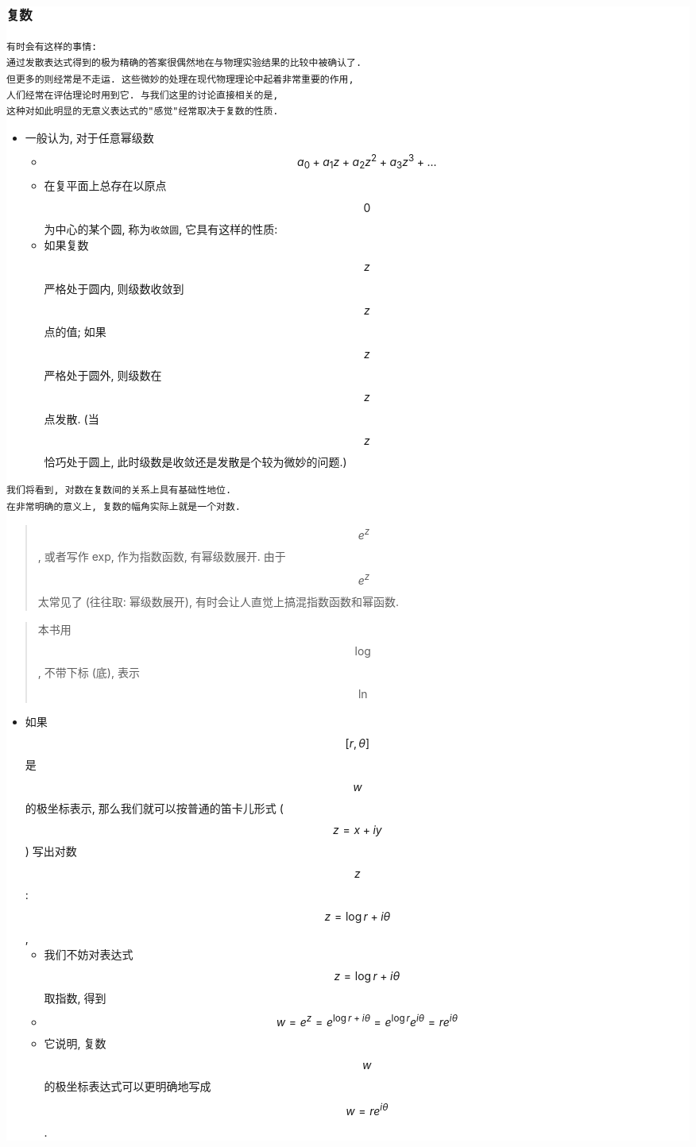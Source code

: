### 复数

```
有时会有这样的事情:
通过发散表达式得到的极为精确的答案很偶然地在与物理实验结果的比较中被确认了.
但更多的则经常是不走运. 这些微妙的处理在现代物理理论中起着非常重要的作用,
人们经常在评估理论时用到它. 与我们这里的讨论直接相关的是,
这种对如此明显的无意义表达式的"感觉"经常取决于复数的性质.
```

- 一般认为, 对于任意幂级数
  - $$ a_0 + a_1 z + a_2 z^2 + a_3 z^3 + ... $$
  - 在复平面上总存在以原点
    $$ 0 $$
    为中心的某个圆, 称为`收敛圆`, 它具有这样的性质:
  - 如果复数
    $$ z $$
    严格处于圆内, 则级数收敛到
    $$ z $$
    点的值; 如果
    $$ z $$
    严格处于圆外, 则级数在
    $$ z $$
    点发散. (当
    $$ z $$
    恰巧处于圆上, 此时级数是收敛还是发散是个较为微妙的问题.)

```
我们将看到, 对数在复数间的关系上具有基础性地位.
在非常明确的意义上, 复数的幅角实际上就是一个对数.
```

> $$ e^z $$,
  或者写作 exp, 作为指数函数, 有幂级数展开. 由于
  $$ e^z $$
  太常见了 (往往取: 幂级数展开),
  有时会让人直觉上搞混指数函数和幂函数.

> 本书用
  $$ \log $$,
  不带下标 (底), 表示
  $$ \ln $$

- 如果
  $$ [r, θ] $$
  是
  $$ w $$
  的极坐标表示, 那么我们就可以按普通的笛卡儿形式
  ($$ z = x + iy $$)
  写出对数
  $$ z $$:
  $$ z = \log r + iθ $$,
  - 我们不妨对表达式
    $$ z = \log r + iθ $$
    取指数, 得到
  - $$ w = e^z = e^{\log r + iθ} = e^{\log r} e^{iθ} = r e^{iθ} $$
  - 它说明, 复数
    $$ w $$
    的极坐标表达式可以更明确地写成
    $$ w = r e^{iθ} $$.
